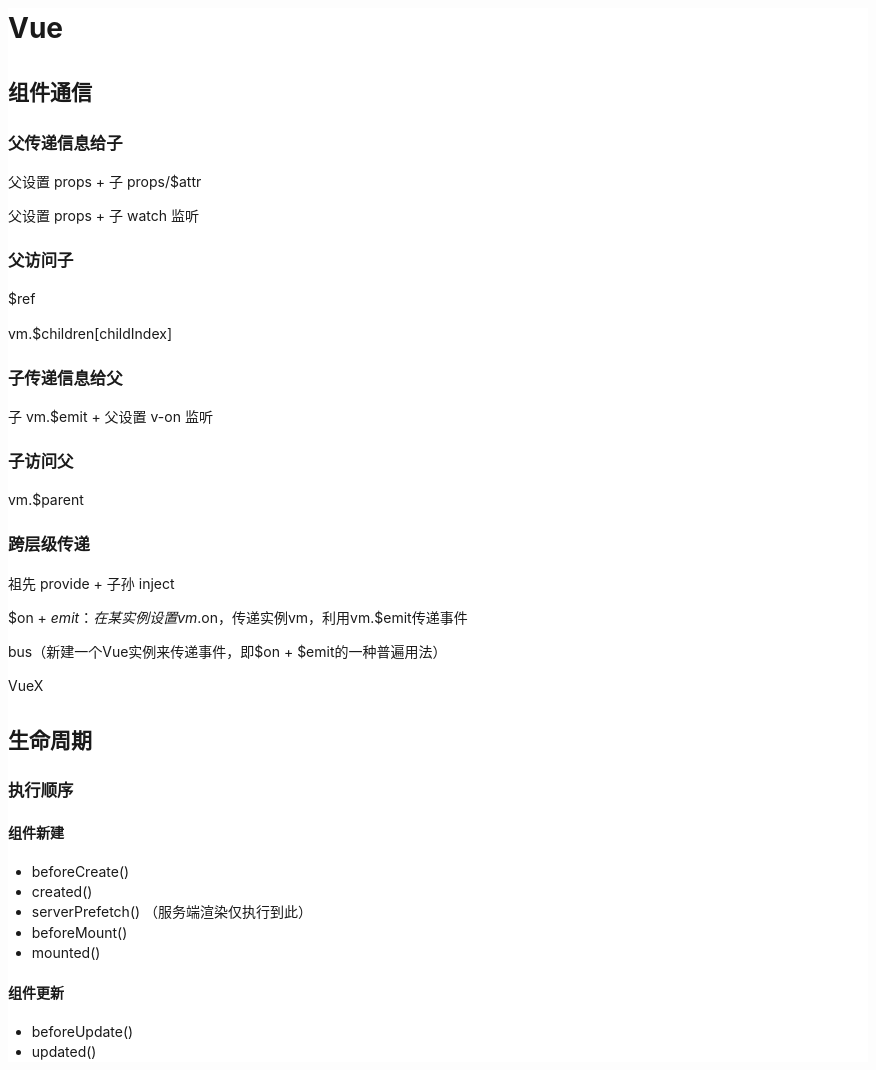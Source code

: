 # Vue


## 组件通信

### 父传递信息给子

父设置 props + 子 props/$attr

父设置 props + 子 watch 监听

### 父访问子

$ref

vm.$children[childIndex]

### 子传递信息给父

子 vm.$emit + 父设置 v-on 监听

### 子访问父

vm.$parent

### 跨层级传递

祖先 provide + 子孙 inject

$on + $emit：在某实例设置vm.$on，传递实例vm，利用vm.$emit传递事件

bus（新建一个Vue实例来传递事件，即$on + $emit的一种普遍用法）

VueX


## 生命周期

### 执行顺序

#### 组件新建

- beforeCreate()
- created()
- serverPrefetch()
（服务端渲染仅执行到此）
- beforeMount()
- mounted()

#### 组件更新

- beforeUpdate()
- updated()
